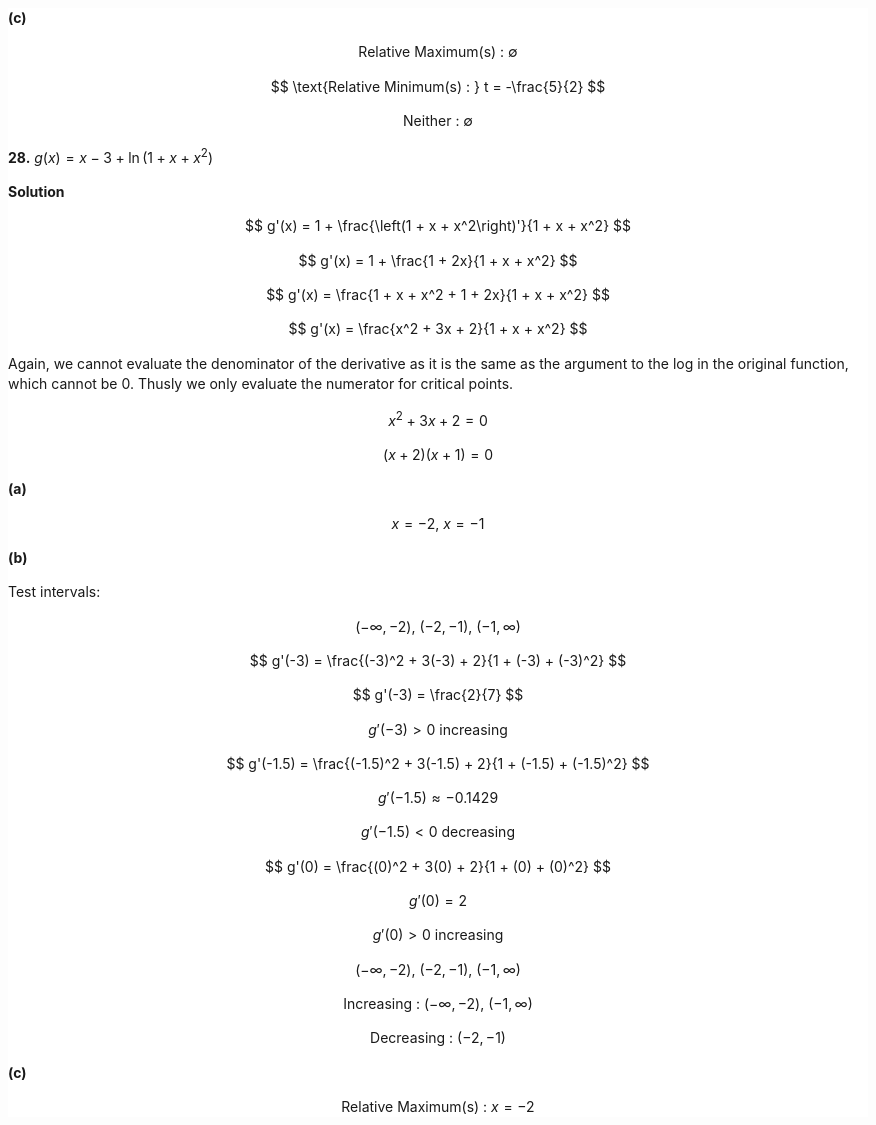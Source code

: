 **\(c\)**

$$ \text{Relative Maximum(s) : } \emptyset $$

$$ \text{Relative Minimum(s) : } t = -\frac{5}{2} $$

$$ \text{Neither : } \emptyset $$

**28.** $g(x) = x - 3 + \ln\left(1 + x + x^2\right)$

**Solution**

$$ g'(x) = 1 + \frac{\left(1 + x + x^2\right)'}{1 + x + x^2} $$

$$ g'(x) = 1 + \frac{1 + 2x}{1 + x + x^2} $$

$$ g'(x) = \frac{1 + x + x^2 + 1 + 2x}{1 + x + x^2} $$

$$ g'(x) = \frac{x^2 + 3x + 2}{1 + x + x^2} $$

Again, we cannot evaluate the denominator of the derivative as it is the same as
the argument to the log in the original function, which cannot be $0$. Thusly we
only evaluate the numerator for critical points.

$$ x^2 + 3x + 2 = 0 $$

$$ (x + 2)(x + 1) = 0 $$

**(a)**

$$ x = -2 \text{, } x = -1 $$

**(b)**

Test intervals:

$$ (-\infty, -2) \text{, } (-2, -1) \text{, } (-1, \infty) $$

$$ g'(-3) = \frac{(-3)^2 + 3(-3) + 2}{1 + (-3) + (-3)^2} $$

$$ g'(-3) = \frac{2}{7} $$

$$ g'(-3) > 0 \text{ increasing} $$

$$ g'(-1.5) = \frac{(-1.5)^2 + 3(-1.5) + 2}{1 + (-1.5) + (-1.5)^2} $$

$$ g'(-1.5) \approx -0.1429 $$

$$ g'(-1.5) < 0 \text{ decreasing} $$

$$ g'(0) = \frac{(0)^2 + 3(0) + 2}{1 + (0) + (0)^2} $$

$$ g'(0) = 2 $$

$$ g'(0) > 0 \text{ increasing} $$

$$ (-\infty, -2) \text{, } (-2, -1) \text{, } (-1, \infty) $$

$$ \text{Increasing : } (-\infty, -2) \text{, } (-1, \infty) $$

$$ \text{Decreasing : } (-2, -1) $$

**\(c\)**

$$ \text{Relative Maximum(s) : } x = -2 $$

